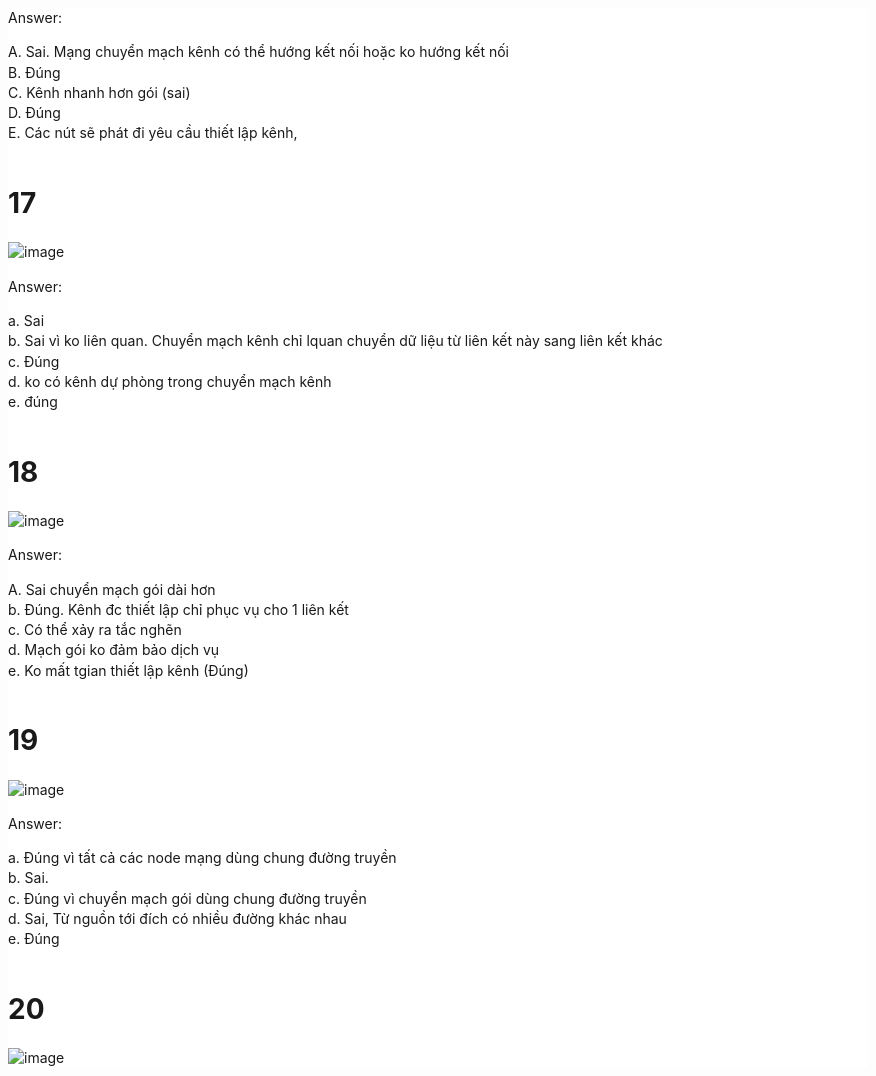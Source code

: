 Answer:

A. Sai. Mạng chuyển mạch kênh có thể hướng kết nối hoặc ko hướng kết nối <br>
B. Đúng <br>
C. Kênh nhanh hơn gói (sai) <br>
D. Đúng <br>
E. Các nút sẽ phát đi yêu cầu thiết lập kênh,

# 17

![image](https://github.com/user-attachments/assets/790d9d66-b4a0-403e-accc-389b875c93ad)

Answer:

a. Sai <br>
b. Sai vì ko liên quan. Chuyển mạch kênh chỉ lquan chuyển dữ liệu từ liên kết này sang liên kết khác <br>
c. Đúng <br>
d. ko có kênh dự phòng trong chuyển mạch kênh <br>
e. đúng

# 18

![image](https://github.com/user-attachments/assets/784c2e4a-fbca-4660-b183-ad9c278a9cf8)

Answer:

A. Sai chuyển mạch gói dài hơn <br>
b. Đúng. Kênh đc thiết lập chỉ phục vụ cho 1 liên kết <br>
c. Có thể xảy ra tắc nghẽn <br>
d. Mạch gói ko đảm bảo dịch vụ <br>
e. Ko mất tgian thiết lập kênh (Đúng)

# 19

![image](https://github.com/user-attachments/assets/0d232c42-275d-41fe-bacf-4dba9eb48b02)

Answer:

a. Đúng vì tất cả các node mạng dùng chung đường truyền <br>
b. Sai. <br>
c. Đúng vì chuyển mạch gói dùng chung đường truyền <br>
d. Sai, Từ nguồn tới đích có nhiều đường khác nhau <br>
e. Đúng

# 20

![image](https://github.com/user-attachments/assets/c24d59eb-c0cf-494c-ab0d-2a43d0551465)

